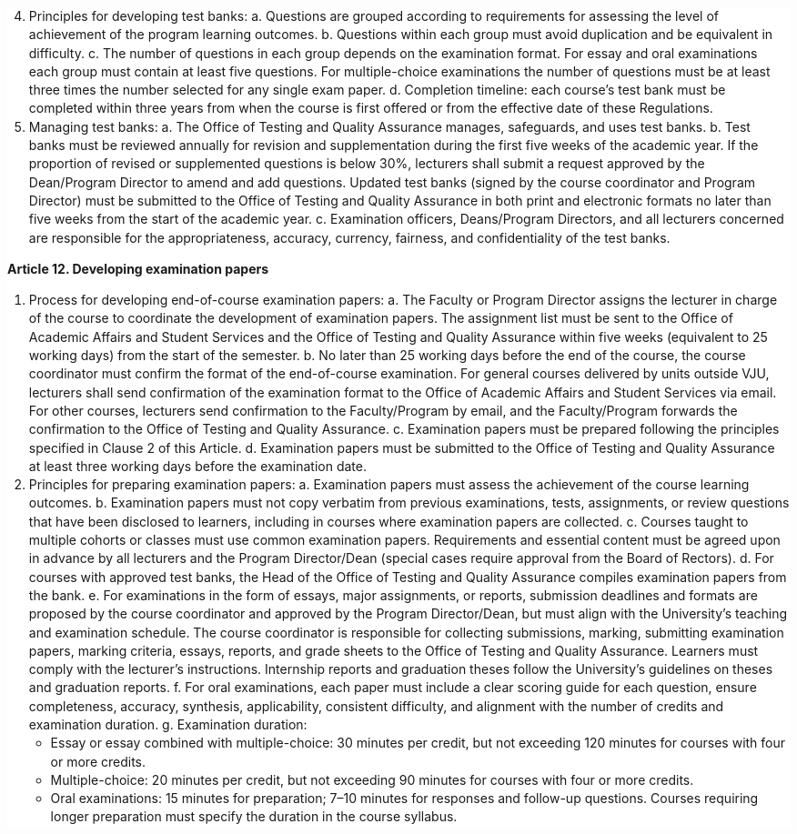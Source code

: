 4. Principles for developing test banks:
   a. Questions are grouped according to requirements for assessing the level of achievement of the program learning outcomes.
   b. Questions within each group must avoid duplication and be equivalent in difficulty.
   c. The number of questions in each group depends on the examination format. For essay and oral examinations each group must contain at least five questions. For multiple-choice examinations the number of questions must be at least three times the number selected for any single exam paper.
   d. Completion timeline: each course’s test bank must be completed within three years from when the course is first offered or from the effective date of these Regulations.
5. Managing test banks:
   a. The Office of Testing and Quality Assurance manages, safeguards, and uses test banks.
   b. Test banks must be reviewed annually for revision and supplementation during the first five weeks of the academic year. If the proportion of revised or supplemented questions is below 30%, lecturers shall submit a request approved by the Dean/Program Director to amend and add questions. Updated test banks (signed by the course coordinator and Program Director) must be submitted to the Office of Testing and Quality Assurance in both print and electronic formats no later than five weeks from the start of the academic year.
   c. Examination officers, Deans/Program Directors, and all lecturers concerned are responsible for the appropriateness, accuracy, currency, fairness, and confidentiality of the test banks.

**Article 12. Developing examination papers**

1. Process for developing end-of-course examination papers:
   a. The Faculty or Program Director assigns the lecturer in charge of the course to coordinate the development of examination papers. The assignment list must be sent to the Office of Academic Affairs and Student Services and the Office of Testing and Quality Assurance within five weeks (equivalent to 25 working days) from the start of the semester.
   b. No later than 25 working days before the end of the course, the course coordinator must confirm the format of the end-of-course examination. For general courses delivered by units outside VJU, lecturers shall send confirmation of the examination format to the Office of Academic Affairs and Student Services via email. For other courses, lecturers send confirmation to the Faculty/Program by email, and the Faculty/Program forwards the confirmation to the Office of Testing and Quality Assurance.
   c. Examination papers must be prepared following the principles specified in Clause 2 of this Article.
   d. Examination papers must be submitted to the Office of Testing and Quality Assurance at least three working days before the examination date.
2. Principles for preparing examination papers:
   a. Examination papers must assess the achievement of the course learning outcomes.
   b. Examination papers must not copy verbatim from previous examinations, tests, assignments, or review questions that have been disclosed to learners, including in courses where examination papers are collected.
   c. Courses taught to multiple cohorts or classes must use common examination papers. Requirements and essential content must be agreed upon in advance by all lecturers and the Program Director/Dean (special cases require approval from the Board of Rectors).
   d. For courses with approved test banks, the Head of the Office of Testing and Quality Assurance compiles examination papers from the bank.
   e. For examinations in the form of essays, major assignments, or reports, submission deadlines and formats are proposed by the course coordinator and approved by the Program Director/Dean, but must align with the University’s teaching and examination schedule. The course coordinator is responsible for collecting submissions, marking, submitting examination papers, marking criteria, essays, reports, and grade sheets to the Office of Testing and Quality Assurance. Learners must comply with the lecturer’s instructions. Internship reports and graduation theses follow the University’s guidelines on theses and graduation reports.
   f. For oral examinations, each paper must include a clear scoring guide for each question, ensure completeness, accuracy, synthesis, applicability, consistent difficulty, and alignment with the number of credits and examination duration.
   g. Examination duration:
      - Essay or essay combined with multiple-choice: 30 minutes per credit, but not exceeding 120 minutes for courses with four or more credits.
      - Multiple-choice: 20 minutes per credit, but not exceeding 90 minutes for courses with four or more credits.
      - Oral examinations: 15 minutes for preparation; 7–10 minutes for responses and follow-up questions. Courses requiring longer preparation must specify the duration in the course syllabus.